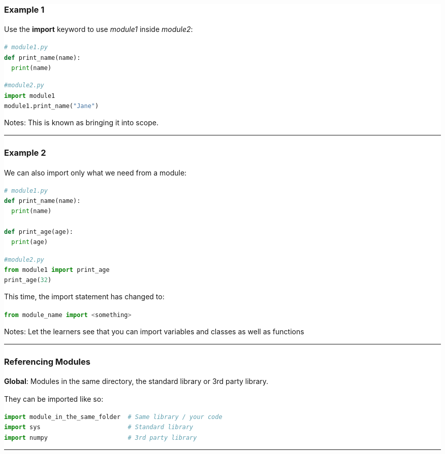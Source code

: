 
### Example 1

Use the **import** keyword to use _module1_ inside _module2_:

```py
# module1.py
def print_name(name):
  print(name)
```

```py
#module2.py
import module1
module1.print_name("Jane")
```

Notes:
This is known as bringing it into scope.

---

### Example 2

We can also import only what we need from a module:

```py
# module1.py
def print_name(name):
  print(name)

def print_age(age):
  print(age)
```

```py
#module2.py
from module1 import print_age
print_age(32)
```

This time, the import statement has changed to:

```py
from module_name import <something>
```

Notes:
Let the learners see that you can import variables and classes as well as functions

---

### Referencing Modules

**Global**: Modules in the same directory, the standard library or 3rd party library.

They can be imported like so:

```py
import module_in_the_same_folder  # Same library / your code
import sys                        # Standard library
import numpy                      # 3rd party library
```

---
